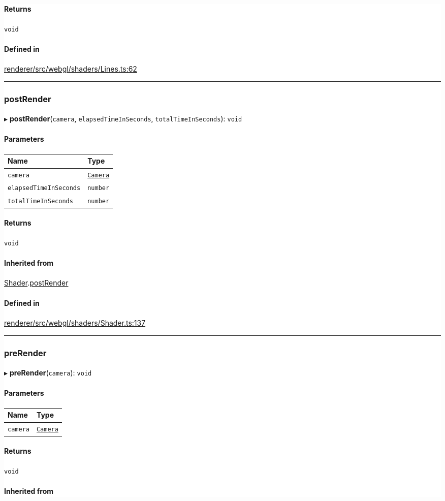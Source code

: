 #### Returns

`void`

#### Defined in

[renderer/src/webgl/shaders/Lines.ts:62](https://github.com/desaintvincent/mythor/blob/53eaf4e/packages/renderer/src/webgl/shaders/Lines.ts#L62)

___

### postRender

▸ **postRender**(`camera`, `elapsedTimeInSeconds`, `totalTimeInSeconds`): `void`

#### Parameters

| Name | Type |
| :------ | :------ |
| `camera` | [`Camera`](Camera.md) |
| `elapsedTimeInSeconds` | `number` |
| `totalTimeInSeconds` | `number` |

#### Returns

`void`

#### Inherited from

[Shader](Shader.md).[postRender](Shader.md#postrender)

#### Defined in

[renderer/src/webgl/shaders/Shader.ts:137](https://github.com/desaintvincent/mythor/blob/53eaf4e/packages/renderer/src/webgl/shaders/Shader.ts#L137)

___

### preRender

▸ **preRender**(`camera`): `void`

#### Parameters

| Name | Type |
| :------ | :------ |
| `camera` | [`Camera`](Camera.md) |

#### Returns

`void`

#### Inherited from
